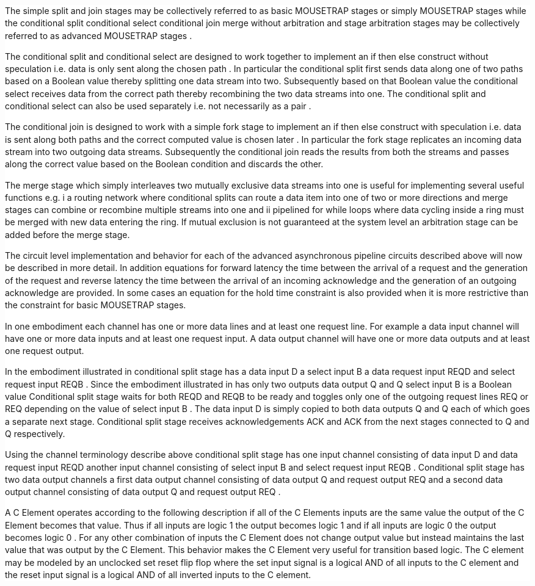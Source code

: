 The simple split and join stages may be collectively referred to as basic MOUSETRAP stages or simply MOUSETRAP stages while the conditional split conditional select conditional join merge without arbitration and stage arbitration stages may be collectively referred to as advanced MOUSETRAP stages .

The conditional split and conditional select are designed to work together to implement an if then else construct without speculation i.e. data is only sent along the chosen path . In particular the conditional split first sends data along one of two paths based on a Boolean value thereby splitting one data stream into two. Subsequently based on that Boolean value the conditional select receives data from the correct path thereby recombining the two data streams into one. The conditional split and conditional select can also be used separately i.e. not necessarily as a pair .

The conditional join is designed to work with a simple fork stage to implement an if then else construct with speculation i.e. data is sent along both paths and the correct computed value is chosen later . In particular the fork stage replicates an incoming data stream into two outgoing data streams. Subsequently the conditional join reads the results from both the streams and passes along the correct value based on the Boolean condition and discards the other.

The merge stage which simply interleaves two mutually exclusive data streams into one is useful for implementing several useful functions e.g. i a routing network where conditional splits can route a data item into one of two or more directions and merge stages can combine or recombine multiple streams into one and ii pipelined for while loops where data cycling inside a ring must be merged with new data entering the ring. If mutual exclusion is not guaranteed at the system level an arbitration stage can be added before the merge stage.

The circuit level implementation and behavior for each of the advanced asynchronous pipeline circuits described above will now be described in more detail. In addition equations for forward latency the time between the arrival of a request and the generation of the request and reverse latency the time between the arrival of an incoming acknowledge and the generation of an outgoing acknowledge are provided. In some cases an equation for the hold time constraint is also provided when it is more restrictive than the constraint for basic MOUSETRAP stages.

In one embodiment each channel has one or more data lines and at least one request line. For example a data input channel will have one or more data inputs and at least one request input. A data output channel will have one or more data outputs and at least one request output.

In the embodiment illustrated in conditional split stage has a data input D a select input B a data request input REQD and select request input REQB . Since the embodiment illustrated in has only two outputs data output Q and Q select input B is a Boolean value Conditional split stage waits for both REQD and REQB to be ready and toggles only one of the outgoing request lines REQ or REQ depending on the value of select input B . The data input D is simply copied to both data outputs Q and Q each of which goes a separate next stage. Conditional split stage receives acknowledgements ACK and ACK from the next stages connected to Q and Q respectively.

Using the channel terminology describe above conditional split stage has one input channel consisting of data input D and data request input REQD another input channel consisting of select input B and select request input REQB . Conditional split stage has two data output channels a first data output channel consisting of data output Q and request output REQ and a second data output channel consisting of data output Q and request output REQ .

A C Element operates according to the following description if all of the C Elements inputs are the same value the output of the C Element becomes that value. Thus if all inputs are logic 1 the output becomes logic 1 and if all inputs are logic 0 the output becomes logic 0 . For any other combination of inputs the C Element does not change output value but instead maintains the last value that was output by the C Element. This behavior makes the C Element very useful for transition based logic. The C element may be modeled by an unclocked set reset flip flop where the set input signal is a logical AND of all inputs to the C element and the reset input signal is a logical AND of all inverted inputs to the C element.
